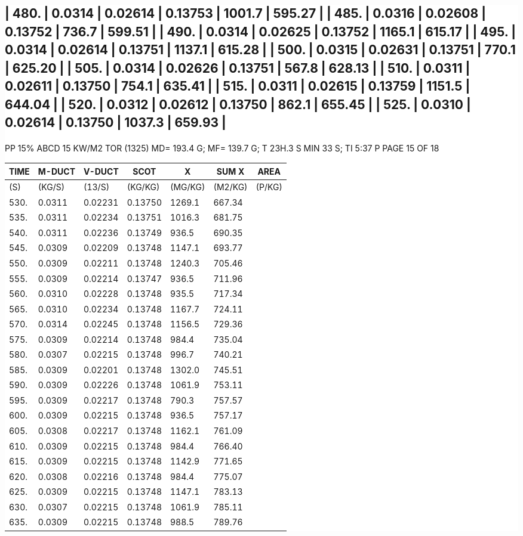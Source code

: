 | 480. | 0.0314 | 0.02614 | 0.13753 | 1001.7 | 595.27 |
| 485. | 0.0316 | 0.02608 | 0.13752 | 736.7 | 599.51 |
| 490. | 0.0314 | 0.02625 | 0.13752 | 1165.1 | 615.17 |
| 495. | 0.0314 | 0.02614 | 0.13751 | 1137.1 | 615.28 |
| 500. | 0.0315 | 0.02631 | 0.13751 | 770.1 | 625.20 |
| 505. | 0.0314 | 0.02626 | 0.13751 | 567.8 | 628.13 |
| 510. | 0.0311 | 0.02611 | 0.13750 | 754.1 | 635.41 |
| 515. | 0.0311 | 0.02615 | 0.13759 | 1151.5 | 644.04 |
| 520. | 0.0312 | 0.02612 | 0.13750 | 862.1 | 655.45 |
| 525. | 0.0310 | 0.02614 | 0.13750 | 1037.3 | 659.93 |
---
PP 15% ABCD 15 KW/M2 TOR (1325)
MD= 193.4 G; MF= 139.7 G; T 23H.3 S MIN 33 S; TI 5:37 P
PAGE 15 OF 18

| TIME | M-DUCT | V-DUCT | SCOT | X | SUM X | AREA |
|------|--------|--------|------|---|-------|------|
| (S) | (KG/S) | (13/S) | (KG/KG) | (MG/KG) | (M2/KG) | (P/KG) |
| 530. | 0.0311 | 0.02231 | 0.13750 | 1269.1 | 667.34 |
| 535. | 0.0311 | 0.02234 | 0.13751 | 1016.3 | 681.75 |
| 540. | 0.0311 | 0.02236 | 0.13749 | 936.5 | 690.35 |
| 545. | 0.0309 | 0.02209 | 0.13748 | 1147.1 | 693.77 |
| 550. | 0.0309 | 0.02211 | 0.13748 | 1240.3 | 705.46 |
| 555. | 0.0309 | 0.02214 | 0.13747 | 936.5 | 711.96 |
| 560. | 0.0310 | 0.02228 | 0.13748 | 935.5 | 717.34 |
| 565. | 0.0310 | 0.02234 | 0.13748 | 1167.7 | 724.11 |
| 570. | 0.0314 | 0.02245 | 0.13748 | 1156.5 | 729.36 |
| 575. | 0.0309 | 0.02214 | 0.13748 | 984.4 | 735.04 |
| 580. | 0.0307 | 0.02215 | 0.13748 | 996.7 | 740.21 |
| 585. | 0.0309 | 0.02201 | 0.13748 | 1302.0 | 745.51 |
| 590. | 0.0309 | 0.02226 | 0.13748 | 1061.9 | 753.11 |
| 595. | 0.0309 | 0.02217 | 0.13748 | 790.3 | 757.57 |
| 600. | 0.0309 | 0.02215 | 0.13748 | 936.5 | 757.17 |
| 605. | 0.0308 | 0.02217 | 0.13748 | 1162.1 | 761.09 |
| 610. | 0.0309 | 0.02215 | 0.13748 | 984.4 | 766.40 |
| 615. | 0.0309 | 0.02215 | 0.13748 | 1142.9 | 771.65 |
| 620. | 0.0308 | 0.02216 | 0.13748 | 984.4 | 775.07 |
| 625. | 0.0309 | 0.02215 | 0.13748 | 1147.1 | 783.13 |
| 630. | 0.0307 | 0.02215 | 0.13748 | 1061.9 | 785.11 |
| 635. | 0.0309 | 0.02215 | 0.13748 | 988.5 | 789.76 |